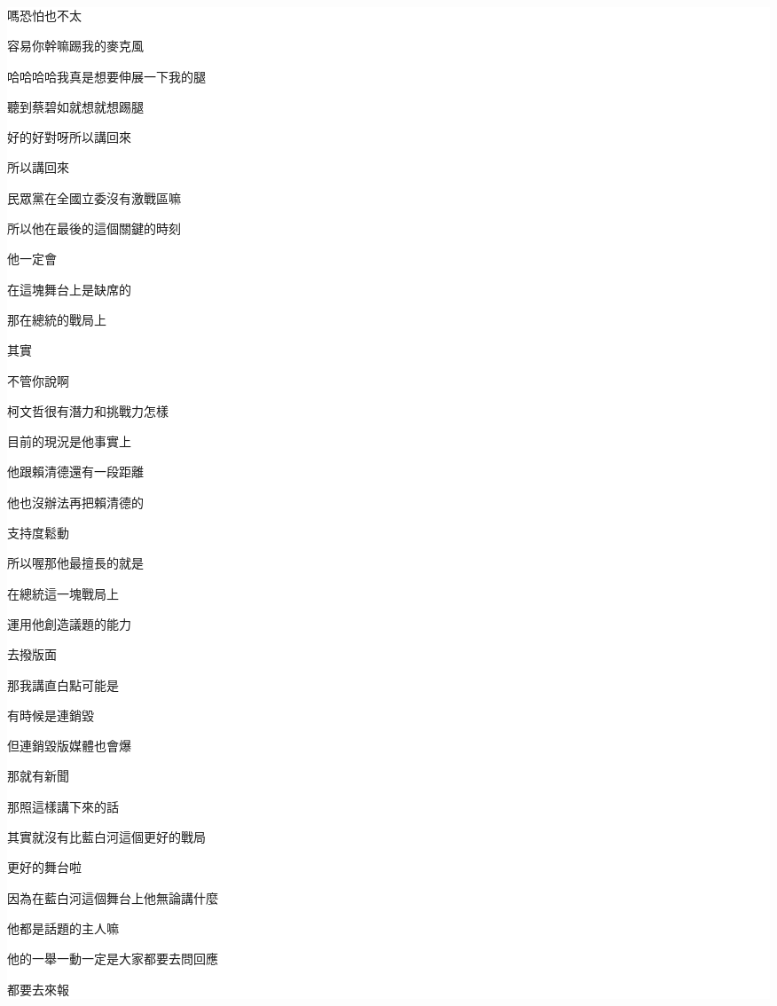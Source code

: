 嗎恐怕也不太

容易你幹嘛踢我的麥克風

哈哈哈哈我真是想要伸展一下我的腿

聽到蔡碧如就想就想踢腿

好的好對呀所以講回來

所以講回來

民眾黨在全國立委沒有激戰區嘛

所以他在最後的這個關鍵的時刻

他一定會

在這塊舞台上是缺席的

那在總統的戰局上

其實

不管你說啊

柯文哲很有潛力和挑戰力怎樣

目前的現況是他事實上

他跟賴清德還有一段距離

他也沒辦法再把賴清德的

支持度鬆動

所以喔那他最擅長的就是

在總統這一塊戰局上

運用他創造議題的能力

去撥版面

那我講直白點可能是

有時候是連銷毀

但連銷毀版媒體也會爆

那就有新聞

那照這樣講下來的話

其實就沒有比藍白河這個更好的戰局

更好的舞台啦

因為在藍白河這個舞台上他無論講什麼

他都是話題的主人嘛

他的一舉一動一定是大家都要去問回應

都要去來報
